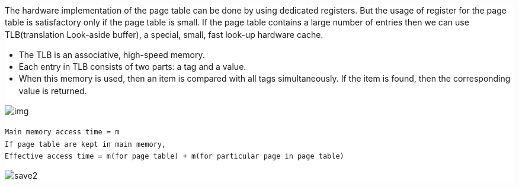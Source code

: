 The hardware implementation of the page table can be done by using dedicated registers. But the usage of register for the page table is satisfactory only if the page table is small. If the page table contains a large number of entries then we can use TLB(translation Look-aside buffer), a special, small, fast look-up hardware cache.

- The TLB is an associative, high-speed memory.
- Each entry in TLB consists of two parts: a tag and a value.
- When this memory is used, then an item is compared with all tags simultaneously. If the item is found, then the corresponding value is returned.

 

![img](https://media.geeksforgeeks.org/wp-content/uploads/paging-2.jpg)

```
Main memory access time = m
If page table are kept in main memory,
Effective access time = m(for page table) + m(for particular page in page table)
```

![save2](https://media.geeksforgeeks.org/wp-content/uploads/paging-3.jpg)

